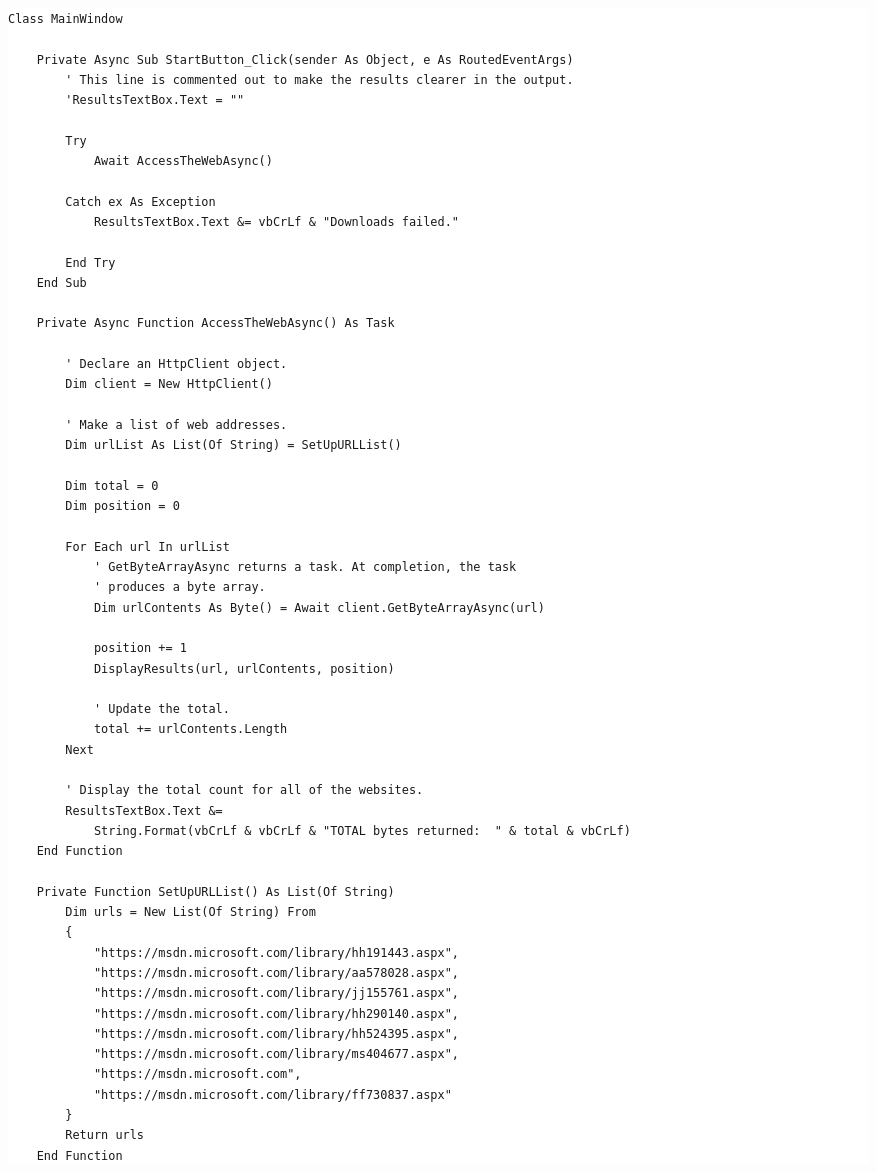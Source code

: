     Class MainWindow

        Private Async Sub StartButton_Click(sender As Object, e As RoutedEventArgs)
            ' This line is commented out to make the results clearer in the output.
            'ResultsTextBox.Text = ""

            Try
                Await AccessTheWebAsync()

            Catch ex As Exception
                ResultsTextBox.Text &= vbCrLf & "Downloads failed."

            End Try
        End Sub

        Private Async Function AccessTheWebAsync() As Task

            ' Declare an HttpClient object.
            Dim client = New HttpClient()

            ' Make a list of web addresses.
            Dim urlList As List(Of String) = SetUpURLList()

            Dim total = 0
            Dim position = 0

            For Each url In urlList
                ' GetByteArrayAsync returns a task. At completion, the task
                ' produces a byte array.
                Dim urlContents As Byte() = Await client.GetByteArrayAsync(url)

                position += 1
                DisplayResults(url, urlContents, position)

                ' Update the total.
                total += urlContents.Length
            Next

            ' Display the total count for all of the websites.
            ResultsTextBox.Text &=
                String.Format(vbCrLf & vbCrLf & "TOTAL bytes returned:  " & total & vbCrLf)
        End Function

        Private Function SetUpURLList() As List(Of String)
            Dim urls = New List(Of String) From
            {
                "https://msdn.microsoft.com/library/hh191443.aspx",
                "https://msdn.microsoft.com/library/aa578028.aspx",
                "https://msdn.microsoft.com/library/jj155761.aspx",
                "https://msdn.microsoft.com/library/hh290140.aspx",
                "https://msdn.microsoft.com/library/hh524395.aspx",
                "https://msdn.microsoft.com/library/ms404677.aspx",
                "https://msdn.microsoft.com",
                "https://msdn.microsoft.com/library/ff730837.aspx"
            }
            Return urls
        End Function

